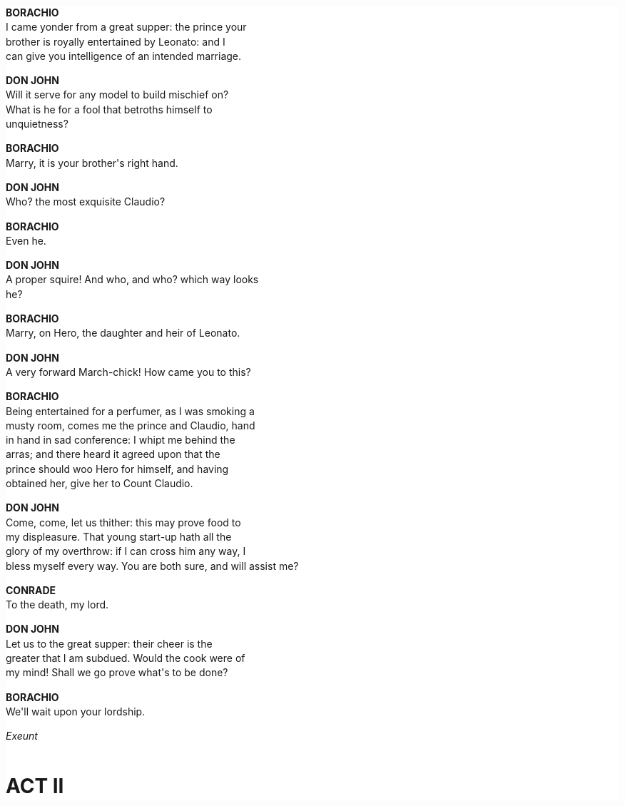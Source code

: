 **BORACHIO**  
I came yonder from a great supper: the prince your  
brother is royally entertained by Leonato: and I  
can give you intelligence of an intended marriage.  

**DON JOHN**  
Will it serve for any model to build mischief on?  
What is he for a fool that betroths himself to  
unquietness?  

**BORACHIO**  
Marry, it is your brother's right hand.  

**DON JOHN**  
Who? the most exquisite Claudio?  

**BORACHIO**  
Even he.  

**DON JOHN**  
A proper squire! And who, and who? which way looks  
he?  

**BORACHIO**  
Marry, on Hero, the daughter and heir of Leonato.  

**DON JOHN**  
A very forward March-chick! How came you to this?  

**BORACHIO**  
Being entertained for a perfumer, as I was smoking a  
musty room, comes me the prince and Claudio, hand  
in hand in sad conference: I whipt me behind the  
arras; and there heard it agreed upon that the  
prince should woo Hero for himself, and having  
obtained her, give her to Count Claudio.  

**DON JOHN**  
Come, come, let us thither: this may prove food to  
my displeasure. That young start-up hath all the  
glory of my overthrow: if I can cross him any way, I  
bless myself every way. You are both sure, and will assist me?  

**CONRADE**  
To the death, my lord.  

**DON JOHN**  
Let us to the great supper: their cheer is the  
greater that I am subdued. Would the cook were of  
my mind! Shall we go prove what's to be done?  

**BORACHIO**  
We'll wait upon your lordship.  

_Exeunt_

# ACT II
